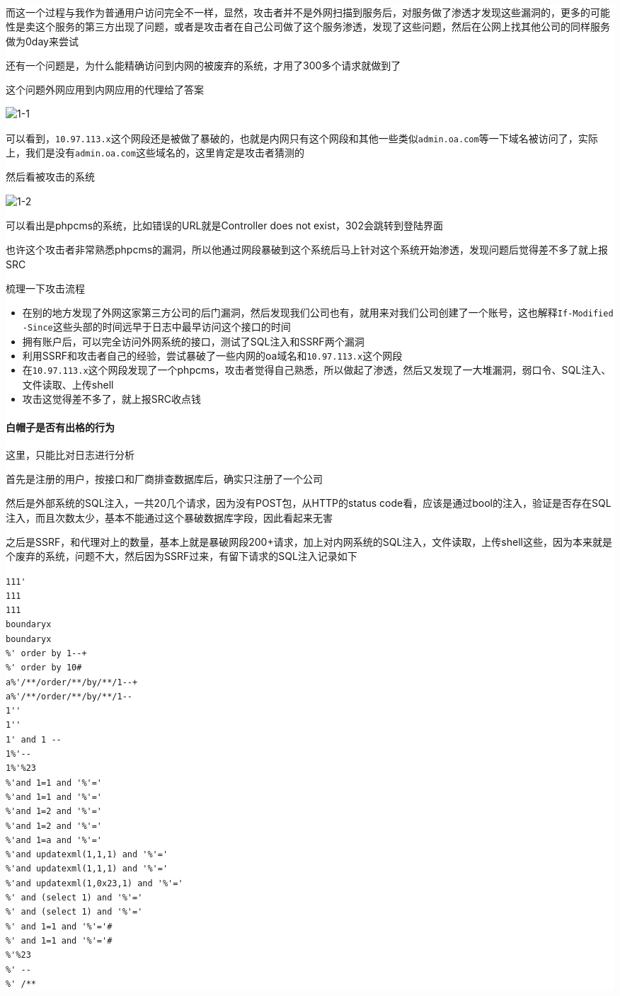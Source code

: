 而这一个过程与我作为普通用户访问完全不一样，显然，攻击者并不是外网扫描到服务后，对服务做了渗透才发现这些漏洞的，更多的可能性是卖这个服务的第三方出现了问题，或者是攻击者在自己公司做了这个服务渗透，发现了这些问题，然后在公网上找其他公司的同样服务做为0day来尝试

还有一个问题是，为什么能精确访问到内网的被废弃的系统，才用了300多个请求就做到了

这个问题外网应用到内网应用的代理给了答案

![1-1](https://milkfr.github.io/assets/images/posts/2019-12-31-summary-intrusion-operation/1-1.png)

可以看到，`10.97.113.x`这个网段还是被做了暴破的，也就是内网只有这个网段和其他一些类似`admin.oa.com`等一下域名被访问了，实际上，我们是没有`admin.oa.com`这些域名的，这里肯定是攻击者猜测的

然后看被攻击的系统

![1-2](https://milkfr.github.io/assets/images/posts/2019-12-31-summary-intrusion-operation/1-2.png)

可以看出是phpcms的系统，比如错误的URL就是Controller does not exist，302会跳转到登陆界面

也许这个攻击者非常熟悉phpcms的漏洞，所以他通过网段暴破到这个系统后马上针对这个系统开始渗透，发现问题后觉得差不多了就上报SRC

梳理一下攻击流程

* 在别的地方发现了外网这家第三方公司的后门漏洞，然后发现我们公司也有，就用来对我们公司创建了一个账号，这也解释`If-Modified-Since`这些头部的时间远早于日志中最早访问这个接口的时间
* 拥有账户后，可以完全访问外网系统的接口，测试了SQL注入和SSRF两个漏洞
* 利用SSRF和攻击者自己的经验，尝试暴破了一些内网的oa域名和`10.97.113.x`这个网段
* 在`10.97.113.x`这个网段发现了一个phpcms，攻击者觉得自己熟悉，所以做起了渗透，然后又发现了一大堆漏洞，弱口令、SQL注入、文件读取、上传shell
* 攻击这觉得差不多了，就上报SRC收点钱

#### 白帽子是否有出格的行为
这里，只能比对日志进行分析

首先是注册的用户，按接口和厂商排查数据库后，确实只注册了一个公司

然后是外部系统的SQL注入，一共20几个请求，因为没有POST包，从HTTP的status code看，应该是通过bool的注入，验证是否存在SQL注入，而且次数太少，基本不能通过这个暴破数据库字段，因此看起来无害

之后是SSRF，和代理对上的数量，基本上就是暴破网段200+请求，加上对内网系统的SQL注入，文件读取，上传shell这些，因为本来就是个废弃的系统，问题不大，然后因为SSRF过来，有留下请求的SQL注入记录如下

```
111'
111
111
boundaryx
boundaryx
%' order by 1--+
%' order by 10#
a%'/**/order/**/by/**/1--+
a%'/**/order/**/by/**/1-- 
1''
1''
1' and 1 -- 
1%'-- 
1%'%23
%'and 1=1 and '%'='
%'and 1=1 and '%'='
%'and 1=2 and '%'='
%'and 1=2 and '%'='
%'and 1=a and '%'='
%'and updatexml(1,1,1) and '%'='
%'and updatexml(1,1,1) and '%'='
%'and updatexml(1,0x23,1) and '%'='
%' and (select 1) and '%'='
%' and (select 1) and '%'='
%' and 1=1 and '%'='#
%' and 1=1 and '%'='#
%'%23
%' -- 
%' /**
```